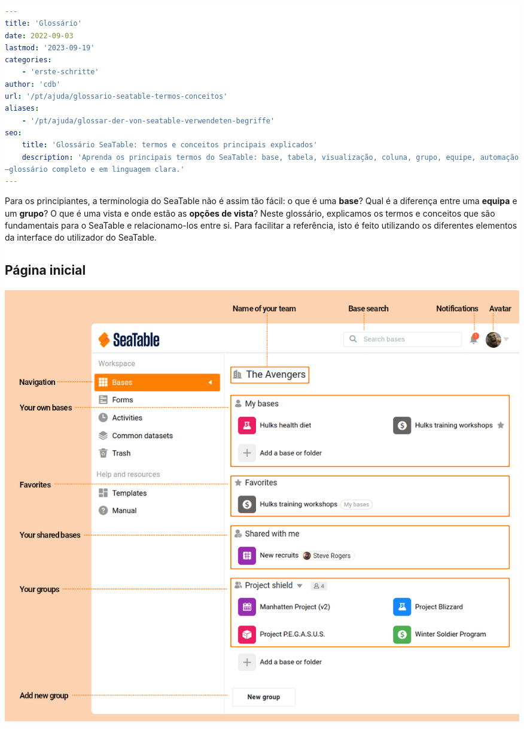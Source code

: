 ```yaml
---
title: 'Glossário'
date: 2022-09-03
lastmod: '2023-09-19'
categories:
    - 'erste-schritte'
author: 'cdb'
url: '/pt/ajuda/glossario-seatable-termos-conceitos'
aliases:
    - '/pt/ajuda/glossar-der-von-seatable-verwendeten-begriffe'
seo:
    title: 'Glossário SeaTable: termos e conceitos principais explicados'
    description: 'Aprenda os principais termos do SeaTable: base, tabela, visualização, coluna, grupo, equipe, automação—glossário completo e em linguagem clara.'
---
```


Para os principiantes, a terminologia do SeaTable não é assim tão fácil: o que é uma **base**? Qual é a diferença entre uma **equipa** e um **grupo**? O que é uma vista e onde estão as **opções de vista**? Neste glossário, explicamos os termos e conceitos que são fundamentais para o SeaTable e relacionamo-los entre si. Para facilitar a referência, isto é feito utilizando os diferentes elementos da interface do utilizador do SeaTable.

## Página inicial

![Elementos da página inicial do SeaTable](images/elements_seatable_homepage.png)
